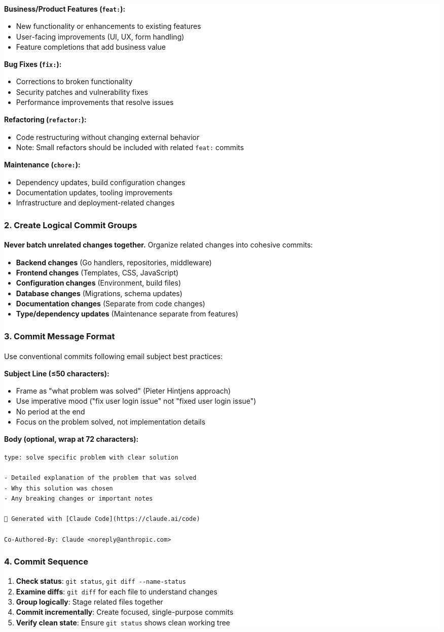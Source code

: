 **Business/Product Features (`feat:`):**
- New functionality or enhancements to existing features
- User-facing improvements (UI, UX, form handling)
- Feature completions that add business value

**Bug Fixes (`fix:`):**
- Corrections to broken functionality
- Security patches and vulnerability fixes
- Performance improvements that resolve issues

**Refactoring (`refactor:`):**
- Code restructuring without changing external behavior
- Note: Small refactors should be included with related `feat:` commits

**Maintenance (`chore:`):**
- Dependency updates, build configuration changes
- Documentation updates, tooling improvements
- Infrastructure and deployment-related changes

### 2. Create Logical Commit Groups
**Never batch unrelated changes together.** Organize related changes into cohesive commits:
- **Backend changes** (Go handlers, repositories, middleware)
- **Frontend changes** (Templates, CSS, JavaScript)  
- **Configuration changes** (Environment, build files)
- **Database changes** (Migrations, schema updates)
- **Documentation changes** (Separate from code changes)
- **Type/dependency updates** (Maintenance separate from features)

### 3. Commit Message Format
Use conventional commits following email subject best practices:

**Subject Line (≤50 characters):**
- Frame as "what problem was solved" (Pieter Hintjens approach)
- Use imperative mood ("fix user login issue" not "fixed user login issue")
- No period at the end
- Focus on the problem solved, not implementation details

**Body (optional, wrap at 72 characters):**
```
type: solve specific problem with clear solution

- Detailed explanation of the problem that was solved
- Why this solution was chosen
- Any breaking changes or important notes

🤖 Generated with [Claude Code](https://claude.ai/code)

Co-Authored-By: Claude <noreply@anthropic.com>
```

### 4. Commit Sequence
1. **Check status**: `git status`, `git diff --name-status`
2. **Examine diffs**: `git diff` for each file to understand changes
3. **Group logically**: Stage related files together
4. **Commit incrementally**: Create focused, single-purpose commits
5. **Verify clean state**: Ensure `git status` shows clean working tree

